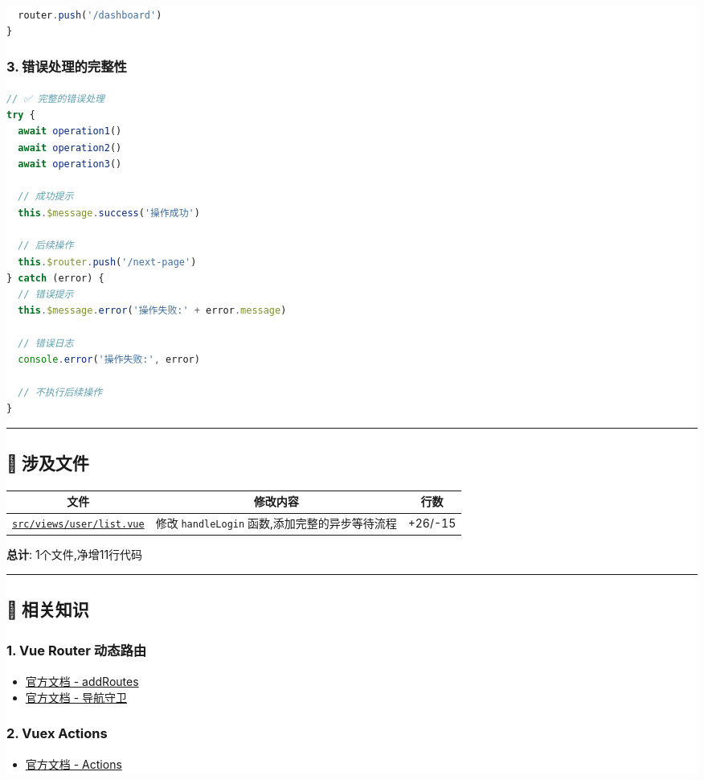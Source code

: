 ```javascript
  router.push('/dashboard')
}
```

### 3. 错误处理的完整性

```javascript
// ✅ 完整的错误处理
try {
  await operation1()
  await operation2()
  await operation3()
  
  // 成功提示
  this.$message.success('操作成功')
  
  // 后续操作
  this.$router.push('/next-page')
} catch (error) {
  // 错误提示
  this.$message.error('操作失败:' + error.message)
  
  // 错误日志
  console.error('操作失败:', error)
  
  // 不执行后续操作
}
```

---

## 📁 涉及文件

| 文件 | 修改内容 | 行数 |
|------|---------|------|
| [`src/views/user/list.vue`](file:///home/vue-element-admin/src/views/user/list.vue#L566) | 修改 `handleLogin` 函数,添加完整的异步等待流程 | +26/-15 |

**总计**: 1个文件,净增11行代码

---

## 🔗 相关知识

### 1. Vue Router 动态路由
- [官方文档 - addRoutes](https://v3.router.vuejs.org/zh/api/#router-addroutes)
- [官方文档 - 导航守卫](https://v3.router.vuejs.org/zh/guide/advanced/navigation-guards.html)

### 2. Vuex Actions
- [官方文档 - Actions](https://v3.vuex.vuejs.org/zh/guide/actions.html)
